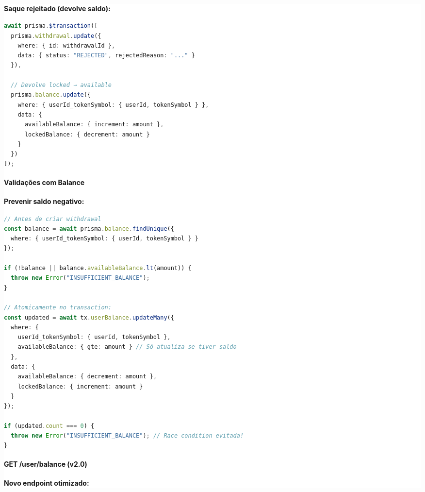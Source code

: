 **Saque rejeitado (devolve saldo):**

```typescript
await prisma.$transaction([
  prisma.withdrawal.update({
    where: { id: withdrawalId },
    data: { status: "REJECTED", rejectedReason: "..." }
  }),

  // Devolve locked → available
  prisma.balance.update({
    where: { userId_tokenSymbol: { userId, tokenSymbol } },
    data: {
      availableBalance: { increment: amount },
      lockedBalance: { decrement: amount }
    }
  })
]);
```

#### Validações com Balance

**Prevenir saldo negativo:**

```typescript
// Antes de criar withdrawal
const balance = await prisma.balance.findUnique({
  where: { userId_tokenSymbol: { userId, tokenSymbol } }
});

if (!balance || balance.availableBalance.lt(amount)) {
  throw new Error("INSUFFICIENT_BALANCE");
}

// Atomicamente no transaction:
const updated = await tx.userBalance.updateMany({
  where: {
    userId_tokenSymbol: { userId, tokenSymbol },
    availableBalance: { gte: amount } // Só atualiza se tiver saldo
  },
  data: {
    availableBalance: { decrement: amount },
    lockedBalance: { increment: amount }
  }
});

if (updated.count === 0) {
  throw new Error("INSUFFICIENT_BALANCE"); // Race condition evitada!
}
```

#### GET /user/balance (v2.0)

**Novo endpoint otimizado:**
